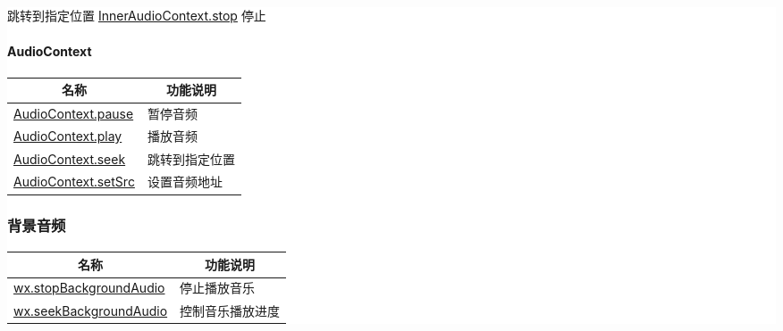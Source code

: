 <td>跳转到指定位置</td>
</tr>
<tr>
<td><a href="https://developers.weixin.qq.com/miniprogram/dev/api/InnerAudioContext.stop.html">InnerAudioContext.stop</a></td>
<td>停止</td>
</tr>
</tbody>
</table>

#### AudioContext 

<table>
<thead>
<tr>
<th>名称</th>
<th>功能说明</th>
</tr>
</thead>
<tbody>
<tr>
<td><a href="https://developers.weixin.qq.com/miniprogram/dev/api/AudioContext.pause.html">AudioContext.pause</a></td>
<td>暂停音频</td>
</tr>
<tr>
<td><a href="https://developers.weixin.qq.com/miniprogram/dev/api/AudioContext.play.html">AudioContext.play</a></td>
<td>播放音频</td>
</tr>
<tr>
<td><a href="https://developers.weixin.qq.com/miniprogram/dev/api/AudioContext.seek.html">AudioContext.seek</a></td>
<td>跳转到指定位置</td>
</tr>
<tr>
<td><a href="https://developers.weixin.qq.com/miniprogram/dev/api/AudioContext.setSrc.html">AudioContext.setSrc</a></td>
<td>设置音频地址</td>
</tr>
</tbody>
</table>

### 背景音频 

<table>
<thead>
<tr>
<th>名称</th>
<th>功能说明</th>
</tr>
</thead>
<tbody>
<tr>
<td><a href="https://developers.weixin.qq.com/miniprogram/dev/api/wx.stopBackgroundAudio.html">wx.stopBackgroundAudio</a></td>
<td>停止播放音乐</td>
</tr>
<tr>
<td><a href="https://developers.weixin.qq.com/miniprogram/dev/api/wx.seekBackgroundAudio.html">wx.seekBackgroundAudio</a></td>
<td>控制音乐播放进度</td>
</tr>
<tr>